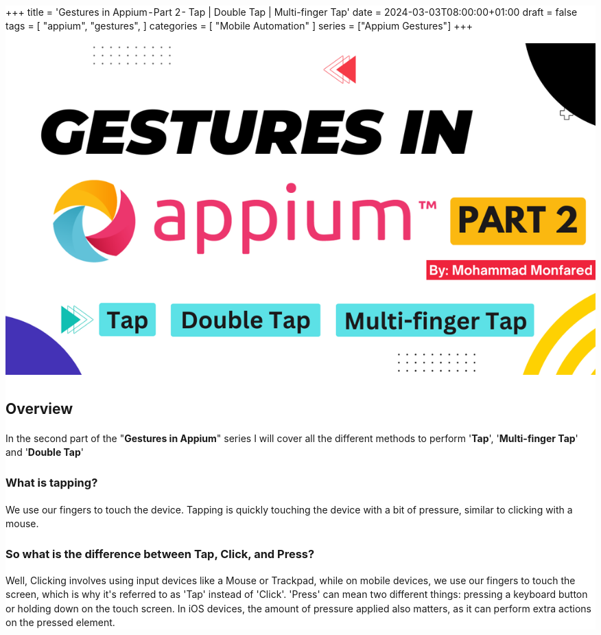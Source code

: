 +++
title = 'Gestures in Appium - Part 2 - Tap | Double Tap | Multi-finger Tap'
date = 2024-03-03T08:00:00+01:00
draft = false
tags = [
    "appium",
    "gestures",
]
categories = [
    "Mobile Automation"
]
series = ["Appium Gestures"]
+++

<p align="center" width="100%">
    <img src="./images/appium-gestures-2-banner.png" style="width: 100%" title="Gestures in Appium - Part 2 - Tap | Double Tap | Multi-finger Tap">
</p>

## Overview
In the second part of the "**Gestures in Appium**" series I will cover all the different methods to perform '**Tap**', '**Multi-finger Tap**' and '**Double Tap**'
### What is tapping? 
We use our fingers to touch the device. Tapping is quickly touching the device with a bit of pressure, similar to clicking with a mouse.
### So what is the difference between Tap, Click, and Press?
Well, Clicking involves using input devices like a Mouse or Trackpad, while on mobile devices, we use our fingers to touch the screen, which is why it's referred to as 'Tap' instead of 'Click'.
'Press' can mean two different things: pressing a keyboard button or holding down on the touch screen. In iOS devices, the amount of pressure applied also matters, as it can perform extra actions on the pressed element.
